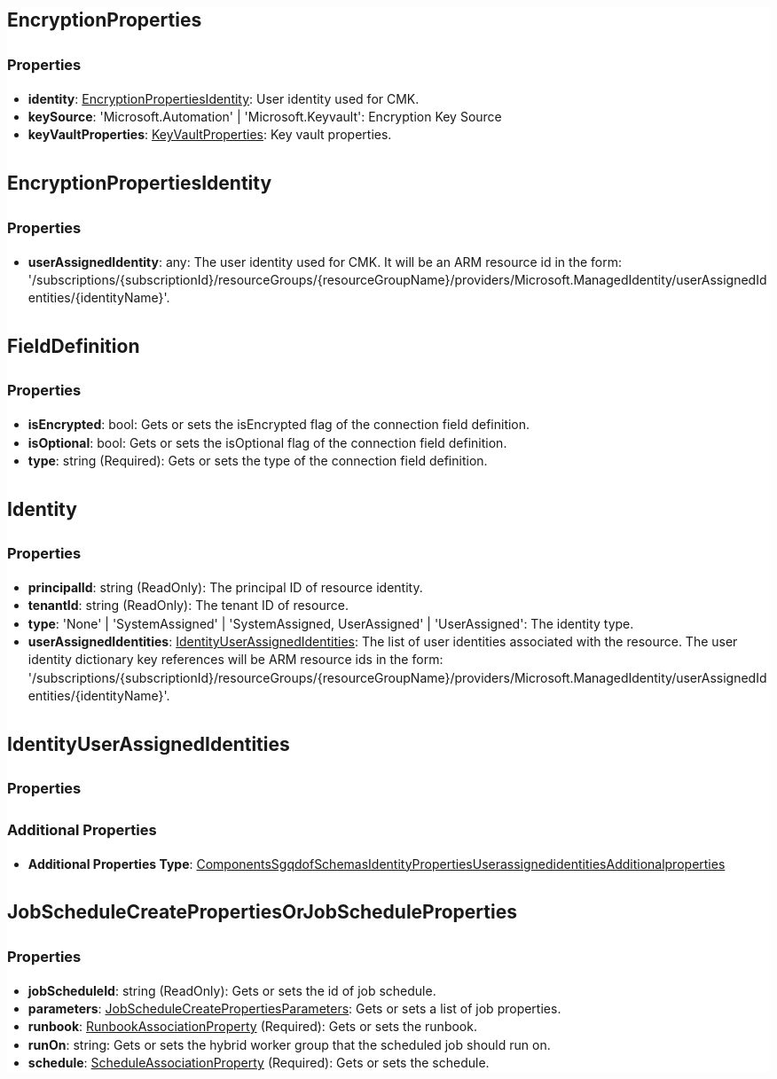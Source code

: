 ## EncryptionProperties
### Properties
* **identity**: [EncryptionPropertiesIdentity](#encryptionpropertiesidentity): User identity used for CMK.
* **keySource**: 'Microsoft.Automation' | 'Microsoft.Keyvault': Encryption Key Source
* **keyVaultProperties**: [KeyVaultProperties](#keyvaultproperties): Key vault properties.

## EncryptionPropertiesIdentity
### Properties
* **userAssignedIdentity**: any: The user identity used for CMK. It will be an ARM resource id in the form: '/subscriptions/{subscriptionId}/resourceGroups/{resourceGroupName}/providers/Microsoft.ManagedIdentity/userAssignedIdentities/{identityName}'.

## FieldDefinition
### Properties
* **isEncrypted**: bool: Gets or sets the isEncrypted flag of the connection field definition.
* **isOptional**: bool: Gets or sets the isOptional flag of the connection field definition.
* **type**: string (Required): Gets or sets the type of the connection field definition.

## Identity
### Properties
* **principalId**: string (ReadOnly): The principal ID of resource identity.
* **tenantId**: string (ReadOnly): The tenant ID of resource.
* **type**: 'None' | 'SystemAssigned' | 'SystemAssigned, UserAssigned' | 'UserAssigned': The identity type.
* **userAssignedIdentities**: [IdentityUserAssignedIdentities](#identityuserassignedidentities): The list of user identities associated with the resource. The user identity dictionary key references will be ARM resource ids in the form: '/subscriptions/{subscriptionId}/resourceGroups/{resourceGroupName}/providers/Microsoft.ManagedIdentity/userAssignedIdentities/{identityName}'.

## IdentityUserAssignedIdentities
### Properties
### Additional Properties
* **Additional Properties Type**: [ComponentsSgqdofSchemasIdentityPropertiesUserassignedidentitiesAdditionalproperties](#componentssgqdofschemasidentitypropertiesuserassignedidentitiesadditionalproperties)

## JobScheduleCreatePropertiesOrJobScheduleProperties
### Properties
* **jobScheduleId**: string (ReadOnly): Gets or sets the id of job schedule.
* **parameters**: [JobScheduleCreatePropertiesParameters](#jobschedulecreatepropertiesparameters): Gets or sets a list of job properties.
* **runbook**: [RunbookAssociationProperty](#runbookassociationproperty) (Required): Gets or sets the runbook.
* **runOn**: string: Gets or sets the hybrid worker group that the scheduled job should run on.
* **schedule**: [ScheduleAssociationProperty](#scheduleassociationproperty) (Required): Gets or sets the schedule.
